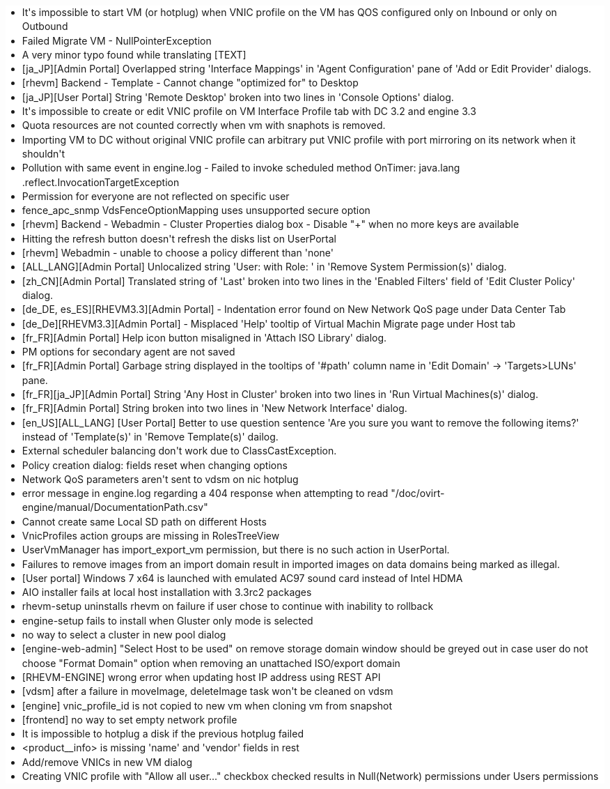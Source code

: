  - It's impossible to start VM (or hotplug) when VNIC profile on the VM has QOS configured only on Inbound or only on Outbound
 - Failed Migrate VM - NullPointerException
 - A very minor typo found while translating [TEXT]
 - [ja_JP][Admin Portal] Overlapped string 'Interface Mappings' in 'Agent Configuration' pane of 'Add or Edit Provider' dialogs.
 - [rhevm] Backend - Template - Cannot change "optimized for" to Desktop
 - [ja_JP][User Portal] String 'Remote Desktop' broken into two lines in 'Console Options' dialog.
 - It's impossible to create or edit VNIC profile on VM Interface Profile tab with DC 3.2 and engine 3.3
 - Quota resources are not counted correctly when vm with snaphots is removed.
 - Importing VM to DC without original VNIC profile can arbitrary put VNIC profile with port mirroring on its network when it shouldn't
 - Pollution with same event in engine.log - Failed to invoke scheduled method OnTimer: java.lang .reflect.InvocationTargetException
 - Permission for everyone are not reflected on specific user
 - fence_apc_snmp VdsFenceOptionMapping uses unsupported secure option
 - [rhevm] Backend - Webadmin - Cluster Properties dialog box - Disable "+" when no more keys are available
 - Hitting the refresh button doesn't refresh the disks list on UserPortal
 - [rhevm] Webadmin - unable to choose a policy different than 'none'
 - [ALL_LANG][Admin Portal] Unlocalized string 'User: with Role: ' in 'Remove System Permission(s)' dialog.
 - [zh_CN][Admin Portal] Translated string of 'Last' broken into two lines in the 'Enabled Filters' field of 'Edit Cluster Policy' dialog.
 - [de_DE, es_ES][RHEVM3.3][Admin Portal] - Indentation error found on New Network QoS page under Data Center Tab
 - [de_De][RHEVM3.3][Admin Portal] - Misplaced 'Help' tooltip of Virtual Machin Migrate page under Host tab
 - [fr_FR][Admin Portal] Help icon button misaligned in 'Attach ISO Library' dialog.
 - PM options for secondary agent are not saved
 - [fr_FR][Admin Portal] Garbage string displayed in the tooltips of '#path' column name in 'Edit Domain' -> 'Targets>LUNs' pane.
 - [fr_FR][ja_JP][Admin Portal] String 'Any Host in Cluster' broken into two lines in 'Run Virtual Machines(s)' dialog.
 - [fr_FR][Admin Portal] String broken into two lines in 'New Network Interface' dialog.
 - [en_US][ALL_LANG] [User Portal] Better to use question sentence 'Are you sure you want to remove the following items?' instead of 'Template(s)' in 'Remove Template(s)' dailog.
 - External scheduler balancing don't work due to ClassCastException.
 - Policy creation dialog: fields reset when changing options
 - Network QoS parameters aren't sent to vdsm on nic hotplug
 - error message in engine.log regarding a 404 response when attempting to read "/doc/ovirt-engine/manual/DocumentationPath.csv"
 - Cannot create same Local SD path on different Hosts
 - VnicProfiles action groups are missing in RolesTreeView
 - UserVmManager has import_export_vm permission, but there is no such action in UserPortal.
 - Failures to remove images from an import domain result in imported images on data domains being marked as illegal.
 - [User portal] Windows 7 x64 is launched with emulated AC97 sound card instead of Intel HDMA
 - AIO installer fails at local host installation with 3.3rc2 packages
 - rhevm-setup uninstalls rhevm on failure if user chose to continue with inability to rollback
 - engine-setup fails to install when Gluster only mode is selected
 - no way to select a cluster in new pool dialog
 - [engine-web-admin] "Select Host to be used" on remove storage domain window should be greyed out in case user do not choose "Format Domain" option when removing an unattached ISO/export domain
 - [RHEVM-ENGINE] wrong error when updating host IP address using REST API
 - [vdsm] after a failure in moveImage, deleteImage task won't be cleaned on vdsm
 - [engine] vnic_profile_id is not copied to new vm when cloning vm from snapshot
 - [frontend] no way to set empty network profile
 - It is impossible to hotplug a disk if the previous hotplug failed
 - <product__info> is missing 'name' and 'vendor' fields in rest
 - Add/remove VNICs in new VM dialog
 - Creating VNIC profile with "Allow all user..." checkbox checked results in Null(Network) permissions under Users permissions